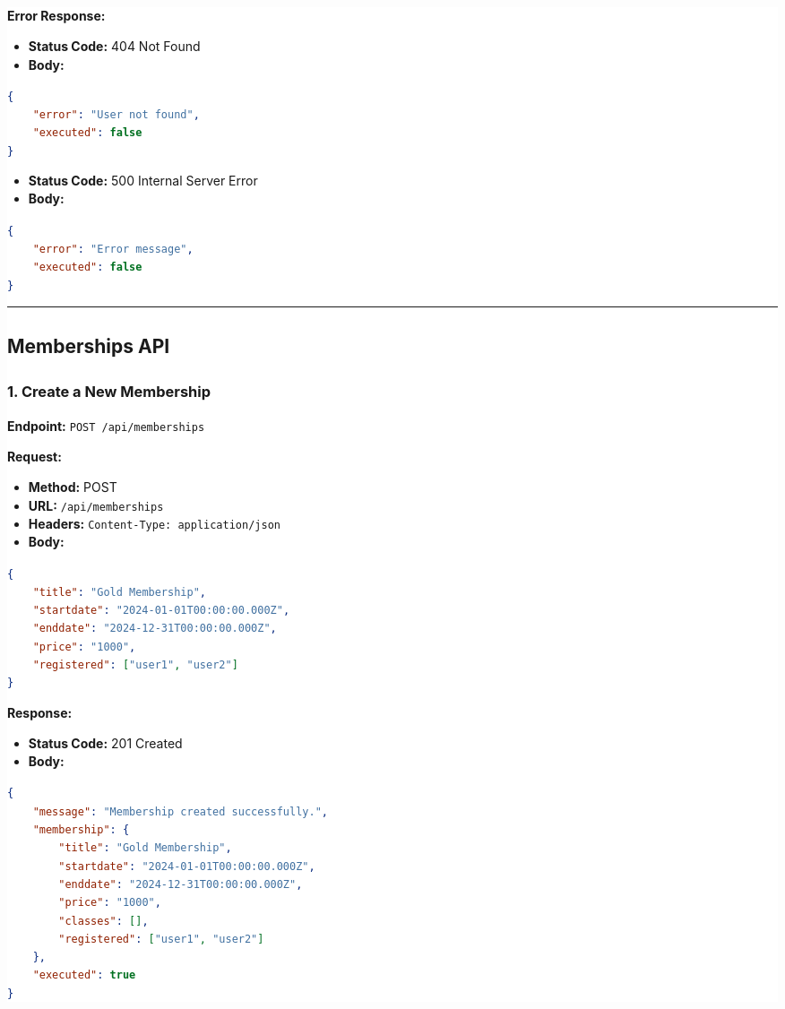**Error Response:**
- **Status Code:** 404 Not Found
- **Body:**

```json
{
    "error": "User not found",
    "executed": false
}
```

- **Status Code:** 500 Internal Server Error
- **Body:**

```json
{
    "error": "Error message",
    "executed": false
}
```

---

## **Memberships API**

### **1. Create a New Membership**

**Endpoint:** `POST /api/memberships`

**Request:**
- **Method:** POST
- **URL:** `/api/memberships`
- **Headers:** `Content-Type: application/json`
- **Body:**

```json
{
    "title": "Gold Membership",
    "startdate": "2024-01-01T00:00:00.000Z",
    "enddate": "2024-12-31T00:00:00.000Z",
    "price": "1000",
    "registered": ["user1", "user2"]
}
```

**Response:**
- **Status Code:** 201 Created
- **Body:**

```json
{
    "message": "Membership created successfully.",
    "membership": {
        "title": "Gold Membership",
        "startdate": "2024-01-01T00:00:00.000Z",
        "enddate": "2024-12-31T00:00:00.000Z",
        "price": "1000",
        "classes": [],
        "registered": ["user1", "user2"]
    },
    "executed": true
}
```
